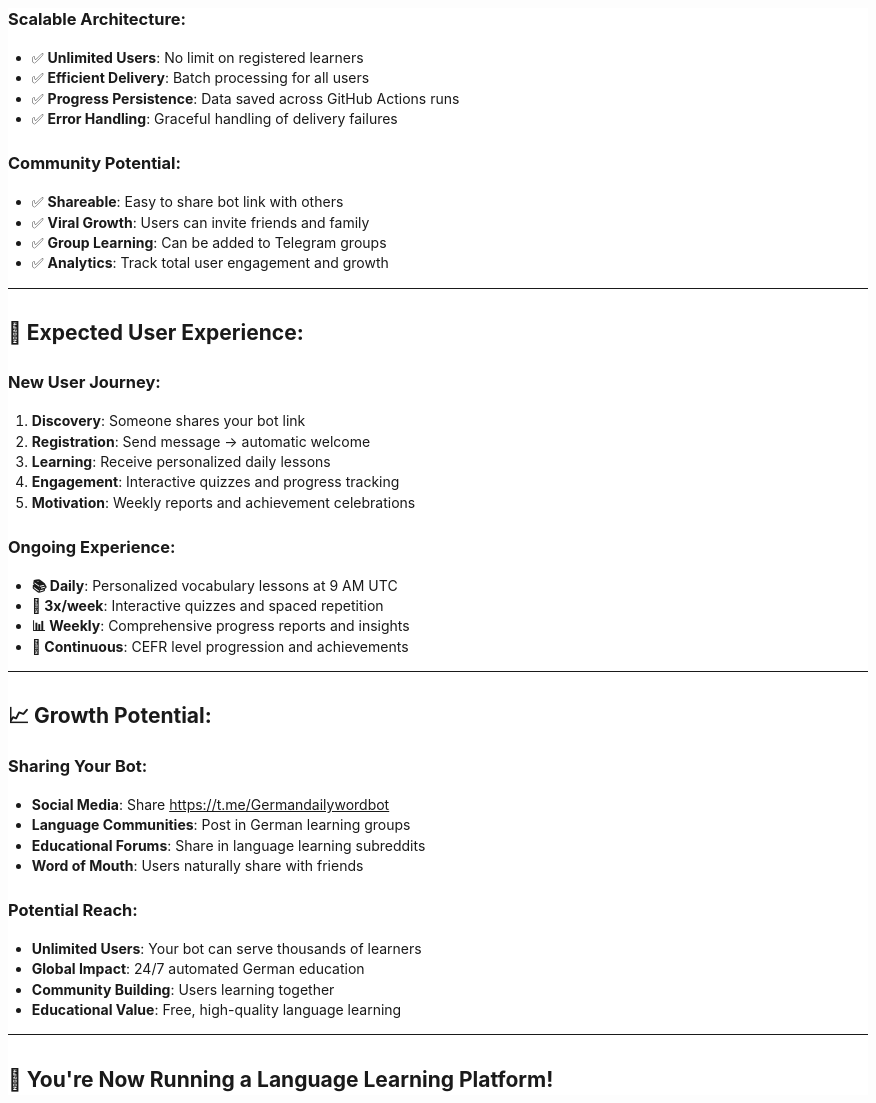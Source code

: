 ### **Scalable Architecture:**
- ✅ **Unlimited Users**: No limit on registered learners
- ✅ **Efficient Delivery**: Batch processing for all users
- ✅ **Progress Persistence**: Data saved across GitHub Actions runs
- ✅ **Error Handling**: Graceful handling of delivery failures

### **Community Potential:**
- ✅ **Shareable**: Easy to share bot link with others
- ✅ **Viral Growth**: Users can invite friends and family
- ✅ **Group Learning**: Can be added to Telegram groups
- ✅ **Analytics**: Track total user engagement and growth

---

## 🎯 **Expected User Experience:**

### **New User Journey:**
1. **Discovery**: Someone shares your bot link
2. **Registration**: Send message → automatic welcome
3. **Learning**: Receive personalized daily lessons
4. **Engagement**: Interactive quizzes and progress tracking
5. **Motivation**: Weekly reports and achievement celebrations

### **Ongoing Experience:**
- **📚 Daily**: Personalized vocabulary lessons at 9 AM UTC
- **🧠 3x/week**: Interactive quizzes and spaced repetition
- **📊 Weekly**: Comprehensive progress reports and insights
- **🎯 Continuous**: CEFR level progression and achievements

---

## 📈 **Growth Potential:**

### **Sharing Your Bot:**
- **Social Media**: Share https://t.me/Germandailywordbot
- **Language Communities**: Post in German learning groups
- **Educational Forums**: Share in language learning subreddits
- **Word of Mouth**: Users naturally share with friends

### **Potential Reach:**
- **Unlimited Users**: Your bot can serve thousands of learners
- **Global Impact**: 24/7 automated German education
- **Community Building**: Users learning together
- **Educational Value**: Free, high-quality language learning

---

## 🎉 **You're Now Running a Language Learning Platform!**

